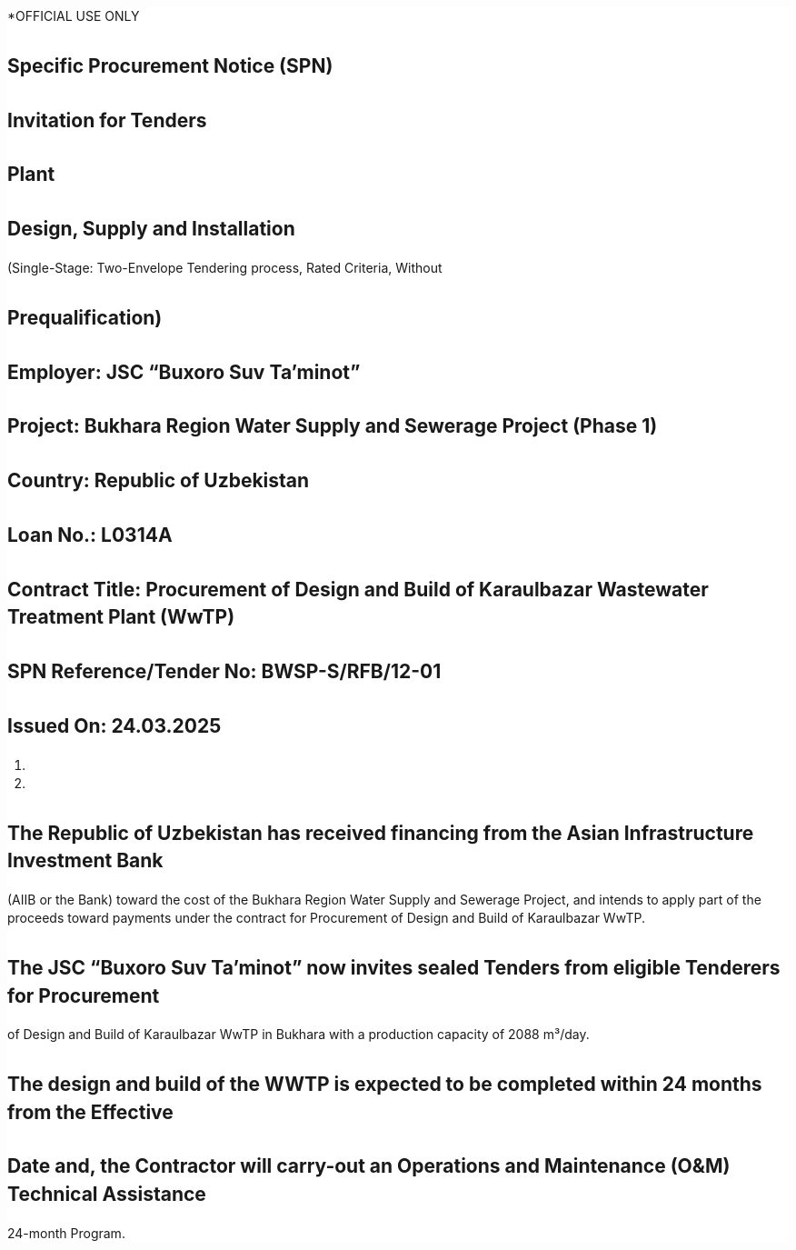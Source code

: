 *OFFICIAL USE ONLY 

## Specific Procurement Notice (SPN)  

## Invitation for Tenders 
## Plant 
## Design, Supply and Installation 
(Single-Stage: Two-Envelope Tendering process, Rated Criteria, Without 
## Prequalification) 

## Employer: JSC “Buxoro Suv Ta’minot” 

## Project: Bukhara Region Water Supply and Sewerage Project (Phase 1) 

## Country: Republic of Uzbekistan 

## Loan No.:  L0314A 

## Contract Title:  Procurement of Design and Build of Karaulbazar Wastewater Treatment Plant (WwTP) 

## SPN Reference/Tender No:  BWSP-S/RFB/12-01 

## Issued On:  24.03.2025 

1. 

2.  

## The Republic of Uzbekistan has received financing from the Asian Infrastructure Investment Bank 
(AIIB or the Bank) toward the cost of the Bukhara Region Water Supply and Sewerage Project, and 
intends to apply part of the proceeds toward payments under the contract for Procurement of Design 
and Build of Karaulbazar WwTP.  

## The JSC “Buxoro Suv Ta’minot” now invites sealed Tenders from eligible Tenderers for Procurement 
of Design and Build of Karaulbazar WwTP in Bukhara with a production capacity of 2088 m³/day. 
## The design and build of the WWTP is expected to be completed within 24 months from the Effective 
## Date and, the Contractor will carry-out an Operations and Maintenance (O&M) Technical Assistance 
24-month Program.  
